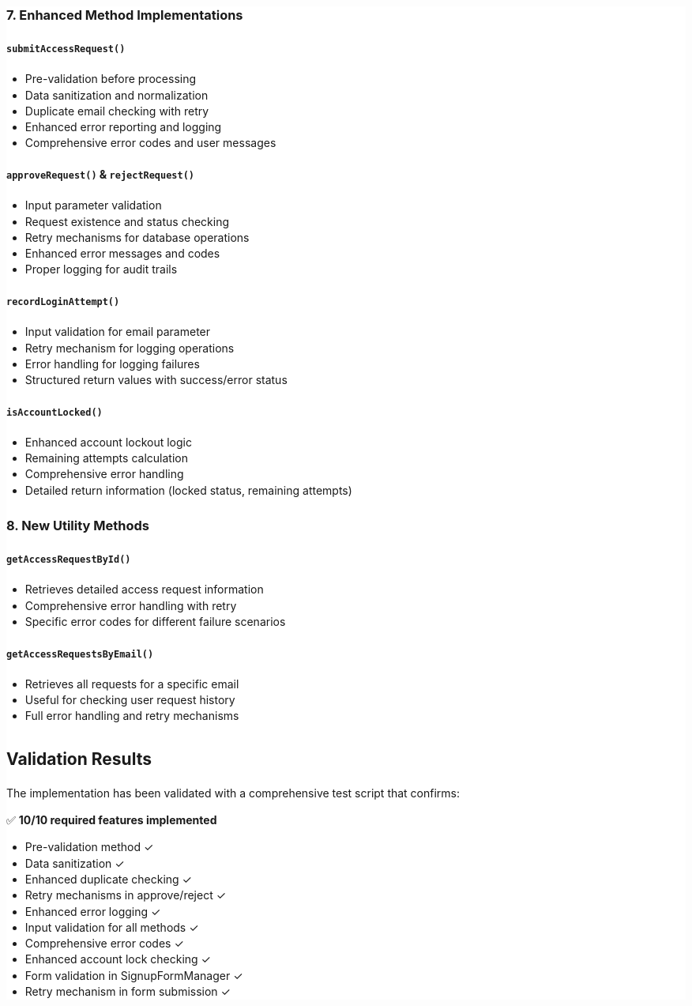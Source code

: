 ### 7. Enhanced Method Implementations

#### `submitAccessRequest()`

- Pre-validation before processing
- Data sanitization and normalization
- Duplicate email checking with retry
- Enhanced error reporting and logging
- Comprehensive error codes and user messages

#### `approveRequest()` & `rejectRequest()`

- Input parameter validation
- Request existence and status checking
- Retry mechanisms for database operations
- Enhanced error messages and codes
- Proper logging for audit trails

#### `recordLoginAttempt()`

- Input validation for email parameter
- Retry mechanism for logging operations
- Error handling for logging failures
- Structured return values with success/error status

#### `isAccountLocked()`

- Enhanced account lockout logic
- Remaining attempts calculation
- Comprehensive error handling
- Detailed return information (locked status, remaining attempts)

### 8. New Utility Methods

#### `getAccessRequestById()`

- Retrieves detailed access request information
- Comprehensive error handling with retry
- Specific error codes for different failure scenarios

#### `getAccessRequestsByEmail()`

- Retrieves all requests for a specific email
- Useful for checking user request history
- Full error handling and retry mechanisms

## Validation Results

The implementation has been validated with a comprehensive test script that confirms:

✅ **10/10 required features implemented**

- Pre-validation method ✓
- Data sanitization ✓
- Enhanced duplicate checking ✓
- Retry mechanisms in approve/reject ✓
- Enhanced error logging ✓
- Input validation for all methods ✓
- Comprehensive error codes ✓
- Enhanced account lock checking ✓
- Form validation in SignupFormManager ✓
- Retry mechanism in form submission ✓
